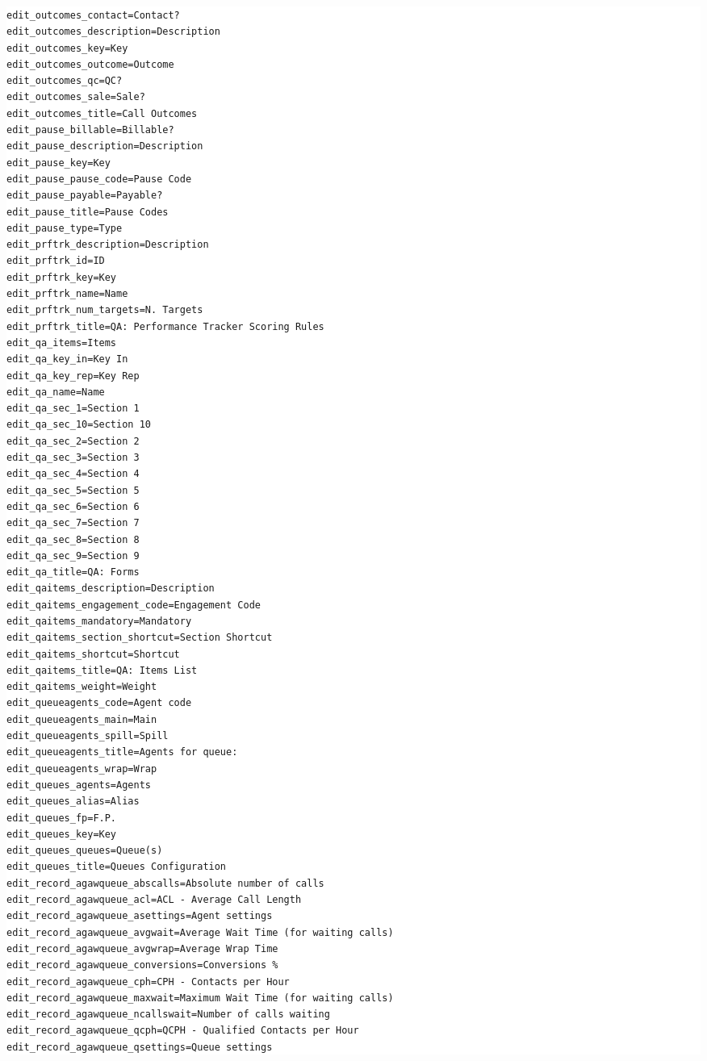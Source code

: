     edit_outcomes_contact=Contact?
    edit_outcomes_description=Description
    edit_outcomes_key=Key
    edit_outcomes_outcome=Outcome
    edit_outcomes_qc=QC?
    edit_outcomes_sale=Sale?
    edit_outcomes_title=Call Outcomes
    edit_pause_billable=Billable?
    edit_pause_description=Description
    edit_pause_key=Key
    edit_pause_pause_code=Pause Code
    edit_pause_payable=Payable?
    edit_pause_title=Pause Codes
    edit_pause_type=Type
    edit_prftrk_description=Description
    edit_prftrk_id=ID
    edit_prftrk_key=Key
    edit_prftrk_name=Name
    edit_prftrk_num_targets=N. Targets
    edit_prftrk_title=QA: Performance Tracker Scoring Rules
    edit_qa_items=Items
    edit_qa_key_in=Key In
    edit_qa_key_rep=Key Rep
    edit_qa_name=Name
    edit_qa_sec_1=Section 1
    edit_qa_sec_10=Section 10
    edit_qa_sec_2=Section 2
    edit_qa_sec_3=Section 3
    edit_qa_sec_4=Section 4
    edit_qa_sec_5=Section 5
    edit_qa_sec_6=Section 6
    edit_qa_sec_7=Section 7
    edit_qa_sec_8=Section 8
    edit_qa_sec_9=Section 9
    edit_qa_title=QA: Forms
    edit_qaitems_description=Description
    edit_qaitems_engagement_code=Engagement Code
    edit_qaitems_mandatory=Mandatory
    edit_qaitems_section_shortcut=Section Shortcut
    edit_qaitems_shortcut=Shortcut
    edit_qaitems_title=QA: Items List
    edit_qaitems_weight=Weight
    edit_queueagents_code=Agent code
    edit_queueagents_main=Main
    edit_queueagents_spill=Spill
    edit_queueagents_title=Agents for queue:
    edit_queueagents_wrap=Wrap
    edit_queues_agents=Agents
    edit_queues_alias=Alias
    edit_queues_fp=F.P.
    edit_queues_key=Key
    edit_queues_queues=Queue(s)
    edit_queues_title=Queues Configuration
    edit_record_agawqueue_abscalls=Absolute number of calls
    edit_record_agawqueue_acl=ACL - Average Call Length
    edit_record_agawqueue_asettings=Agent settings
    edit_record_agawqueue_avgwait=Average Wait Time (for waiting calls)
    edit_record_agawqueue_avgwrap=Average Wrap Time
    edit_record_agawqueue_conversions=Conversions %
    edit_record_agawqueue_cph=CPH - Contacts per Hour
    edit_record_agawqueue_maxwait=Maximum Wait Time (for waiting calls)
    edit_record_agawqueue_ncallswait=Number of calls waiting
    edit_record_agawqueue_qcph=QCPH - Qualified Contacts per Hour
    edit_record_agawqueue_qsettings=Queue settings